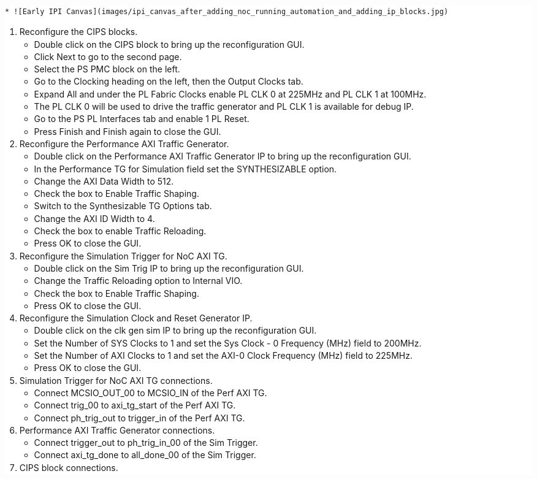     * ![Early IPI Canvas](images/ipi_canvas_after_adding_noc_running_automation_and_adding_ip_blocks.jpg)
1. Reconfigure the CIPS blocks.
    * Double click on the CIPS block to bring up the reconfiguration GUI.
    * Click Next to go to the second page.
    * Select the PS PMC block on the left.
    * Go to the Clocking heading on the left, then the Output Clocks tab.
    * Expand All and under the PL Fabric Clocks enable PL CLK 0 at 225MHz and PL CLK 1 at 100MHz.
    * The PL CLK 0 will be used to drive the traffic generator and PL CLK 1 is available for debug IP.
    * Go to the PS PL Interfaces tab and enable 1 PL Reset.
    * Press Finish and Finish again to close the GUI.
1. Reconfigure the Performance AXI Traffic Generator.
    * Double click on the Performance AXI Traffic Generator IP to bring up the reconfiguration GUI.
    * In the Performance TG for Simulation field set the SYNTHESIZABLE option.
    * Change the AXI Data Width to 512.
    * Check the box to Enable Traffic Shaping.
    * Switch to the Synthesizable TG Options tab.
    * Change the AXI ID Width to 4.
    * Check the box to enable Traffic Reloading.
    * Press OK to close the GUI.
1. Reconfigure the Simulation Trigger for NoC AXI TG.
    * Double click on the Sim Trig IP to bring up the reconfiguration GUI.
    * Change the Traffic Reloading option to Internal VIO.
    * Check the box to Enable Traffic Shaping.
    * Press OK to close the GUI.
1. Reconfigure the Simulation Clock and Reset Generator IP.
    * Double click on the clk gen sim IP to bring up the reconfiguration GUI.
    * Set the Number of SYS Clocks to 1 and set the Sys Clock - 0 Frequency (MHz) field to 200MHz.
    * Set the Number of AXI Clocks to 1 and set the AXI-0 Clock Frequency (MHz) field to 225MHz.
    * Press OK to close the GUI.
1. Simulation Trigger for NoC AXI TG connections.
    * Connect MCSIO_OUT_00 to MCSIO_IN of the Perf AXI TG.
    * Connect trig_00 to axi_tg_start of the Perf AXI TG.
    * Connect ph_trig_out to trigger_in of the Perf AXI TG.
1. Performance AXI Traffic Generator connections.
    * Connect trigger_out to ph_trig_in_00 of the Sim Trigger.
    * Connect axi_tg_done to all_done_00 of the Sim Trigger.
1. CIPS block connections.